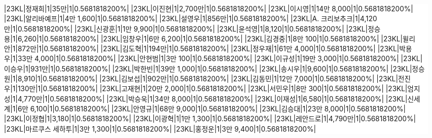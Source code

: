 |23KL|정재희|1|35만|1|0.5681818200%|
|23KL|이진현|1|2,700만|1|0.5681818200%|
|23KL|이시영|1|14만 8,000|1|0.5681818200%|
|23KL|알리바예프|1|4만 1,600|1|0.5681818200%|
|23KL|설영우|1|856만|1|0.5681818200%|
|23KL|A. 크리보추크|1|4,120만|1|0.5681818200%|
|23KL|신광훈|1|1만 9,900|1|0.5681818200%|
|23KL|윤석영|1|8,120|1|0.5681818200%|
|23KL|정승용|1|6,260|1|0.5681818200%|
|23KL|임창우|1|6만 6,200|1|0.5681818200%|
|23KL|김경중|1|8만 100|1|0.5681818200%|
|23KL|윌리안|1|872만|1|0.5681818200%|
|23KL|김도혁|1|194만|1|0.5681818200%|
|23KL|정우재|1|61만 4,000|1|0.5681818200%|
|23KL|박용우|1|33만 4,000|1|0.5681818200%|
|23KL|안현범|1|3만 100|1|0.5681818200%|
|23KL|이규성|1|19만 3,000|1|0.5681818200%|
|23KL|이승우|1|931만|1|0.5681818200%|
|23KL|박한빈|1|39만 1,000|1|0.5681818200%|
|23KL|송시우|1|9,600|1|0.5681818200%|
|23KL|정승원|1|8,910|1|0.5681818200%|
|23KL|김보섭|1|902만|1|0.5681818200%|
|23KL|김동민|1|12만 7,000|1|0.5681818200%|
|23KL|전진우|1|130만|1|0.5681818200%|
|23KL|고재현|1|20만 2,000|1|0.5681818200%|
|23KL|서민우|1|8만 300|1|0.5681818200%|
|23KL|엄지성|1|4,770만|1|0.5681818200%|
|23KL|박승욱|1|34만 8,000|1|0.5681818200%|
|23KL|이재성|1|6,580|1|0.5681818200%|
|23KL|신세계|1|6만 6,100|1|0.5681818200%|
|23KL|안영규|1|68만 9,000|1|0.5681818200%|
|23KL|김승대|1|23만 8,000|1|0.5681818200%|
|23KL|이정협|1|3,180|1|0.5681818200%|
|23KL|이광혁|1|1만 1,300|1|0.5681818200%|
|23KL|레안드로|1|4,790만|1|0.5681818200%|
|23KL|마르쿠스 세하투|1|3만 1,300|1|0.5681818200%|
|23KL|홍정운|1|3만 9,400|1|0.5681818200%|